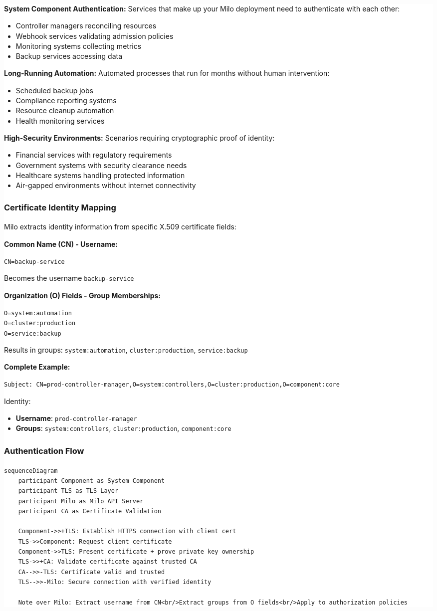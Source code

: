 **System Component Authentication:** Services that make up your Milo deployment
need to authenticate with each other:
- Controller managers reconciling resources
- Webhook services validating admission policies
- Monitoring systems collecting metrics
- Backup services accessing data

**Long-Running Automation:** Automated processes that run for months without
human intervention:
- Scheduled backup jobs
- Compliance reporting systems
- Resource cleanup automation
- Health monitoring services

**High-Security Environments:** Scenarios requiring cryptographic proof of
identity:
- Financial services with regulatory requirements
- Government systems with security clearance needs
- Healthcare systems handling protected information
- Air-gapped environments without internet connectivity

### Certificate Identity Mapping

Milo extracts identity information from specific X.509 certificate fields:

**Common Name (CN) - Username:**
```
CN=backup-service
```
Becomes the username `backup-service`

**Organization (O) Fields - Group Memberships:**
```
O=system:automation
O=cluster:production
O=service:backup
```
Results in groups: `system:automation`, `cluster:production`, `service:backup`

**Complete Example:**
```
Subject: CN=prod-controller-manager,O=system:controllers,O=cluster:production,O=component:core
```
Identity:
- **Username**: `prod-controller-manager`
- **Groups**: `system:controllers`, `cluster:production`, `component:core`

### Authentication Flow

```mermaid
sequenceDiagram
    participant Component as System Component
    participant TLS as TLS Layer
    participant Milo as Milo API Server
    participant CA as Certificate Validation

    Component->>+TLS: Establish HTTPS connection with client cert
    TLS->>Component: Request client certificate
    Component->>TLS: Present certificate + prove private key ownership
    TLS->>+CA: Validate certificate against trusted CA
    CA-->>-TLS: Certificate valid and trusted
    TLS-->>-Milo: Secure connection with verified identity

    Note over Milo: Extract username from CN<br/>Extract groups from O fields<br/>Apply to authorization policies
```
